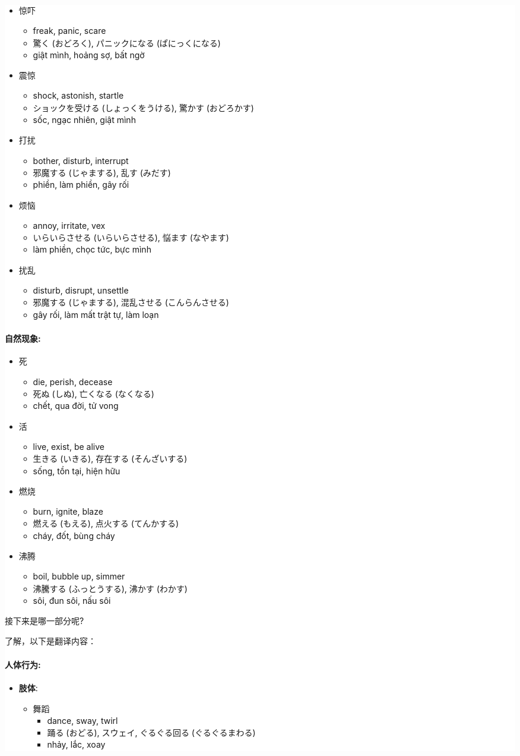 - 惊吓
  - freak, panic, scare
  - 驚く (おどろく), パニックになる (ぱにっくになる)
  - giật mình, hoảng sợ, bất ngờ

- 震惊
  - shock, astonish, startle
  - ショックを受ける (しょっくをうける), 驚かす (おどろかす)
  - sốc, ngạc nhiên, giật mình

- 打扰
  - bother, disturb, interrupt
  - 邪魔する (じゃまする), 乱す (みだす)
  - phiền, làm phiền, gây rối

- 烦恼
  - annoy, irritate, vex
  - いらいらさせる (いらいらさせる), 悩ます (なやます)
  - làm phiền, chọc tức, bực mình

- 扰乱
  - disturb, disrupt, unsettle
  - 邪魔する (じゃまする), 混乱させる (こんらんさせる)
  - gây rối, làm mất trật tự, làm loạn

#### 自然现象:

- 死
  - die, perish, decease
  - 死ぬ (しぬ), 亡くなる (なくなる)
  - chết, qua đời, tử vong

- 活
  - live, exist, be alive
  - 生きる (いきる), 存在する (そんざいする)
  - sống, tồn tại, hiện hữu

- 燃烧
  - burn, ignite, blaze
  - 燃える (もえる), 点火する (てんかする)
  - cháy, đốt, bùng cháy

- 沸腾
  - boil, bubble up, simmer
  - 沸騰する (ふっとうする), 沸かす (わかす)
  - sôi, đun sôi, nấu sôi

接下来是哪一部分呢?

了解，以下是翻译内容：

#### 人体行为:

- **肢体**:

  - 舞蹈
    - dance, sway, twirl
    - 踊る (おどる), スウェイ, ぐるぐる回る (ぐるぐるまわる)
    - nhảy, lắc, xoay
